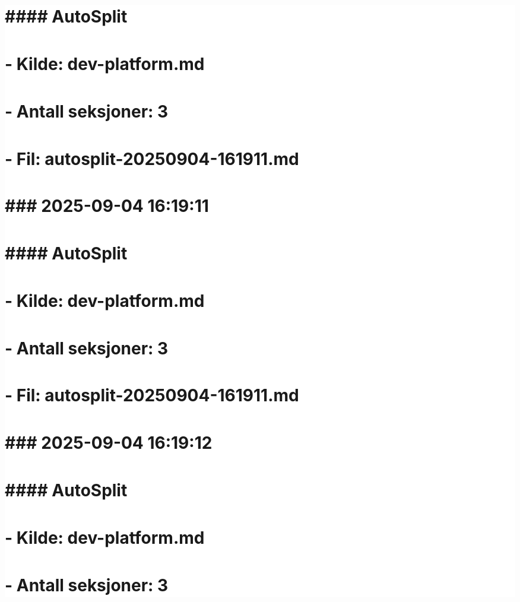 # \#### AutoSplit

# \- Kilde: dev-platform.md

# \- Antall seksjoner: 3

# \- Fil: autosplit-20250904-161911.md

#

#

#

#

# \### 2025-09-04 16:19:11

# \#### AutoSplit

# \- Kilde: dev-platform.md

# \- Antall seksjoner: 3

# \- Fil: autosplit-20250904-161911.md

#

#

#

#

# \### 2025-09-04 16:19:12

# \#### AutoSplit

# \- Kilde: dev-platform.md

# \- Antall seksjoner: 3
